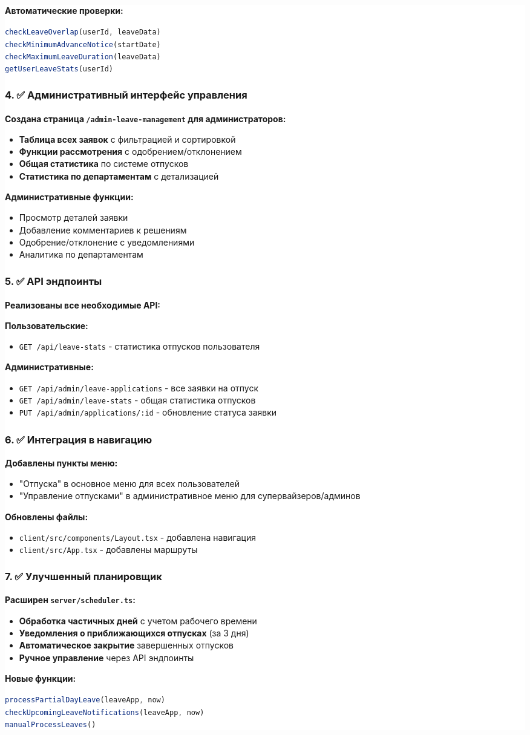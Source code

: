**Автоматические проверки:**
```typescript
checkLeaveOverlap(userId, leaveData)
checkMinimumAdvanceNotice(startDate)
checkMaximumLeaveDuration(leaveData)
getUserLeaveStats(userId)
```

### 4. ✅ Административный интерфейс управления

**Создана страница `/admin-leave-management` для администраторов:**

- **Таблица всех заявок** с фильтрацией и сортировкой
- **Функции рассмотрения** с одобрением/отклонением
- **Общая статистика** по системе отпусков
- **Статистика по департаментам** с детализацией

**Административные функции:**
- Просмотр деталей заявки
- Добавление комментариев к решениям
- Одобрение/отклонение с уведомлениями
- Аналитика по департаментам

### 5. ✅ API эндпоинты

**Реализованы все необходимые API:**

**Пользовательские:**
- `GET /api/leave-stats` - статистика отпусков пользователя

**Административные:**
- `GET /api/admin/leave-applications` - все заявки на отпуск
- `GET /api/admin/leave-stats` - общая статистика отпусков
- `PUT /api/admin/applications/:id` - обновление статуса заявки

### 6. ✅ Интеграция в навигацию

**Добавлены пункты меню:**
- "Отпуска" в основное меню для всех пользователей
- "Управление отпусками" в административное меню для супервайзеров/админов

**Обновлены файлы:**
- `client/src/components/Layout.tsx` - добавлена навигация
- `client/src/App.tsx` - добавлены маршруты

### 7. ✅ Улучшенный планировщик

**Расширен `server/scheduler.ts`:**

- **Обработка частичных дней** с учетом рабочего времени
- **Уведомления о приближающихся отпусках** (за 3 дня)
- **Автоматическое закрытие** завершенных отпусков
- **Ручное управление** через API эндпоинты

**Новые функции:**
```typescript
processPartialDayLeave(leaveApp, now)
checkUpcomingLeaveNotifications(leaveApp, now)
manualProcessLeaves()
```
